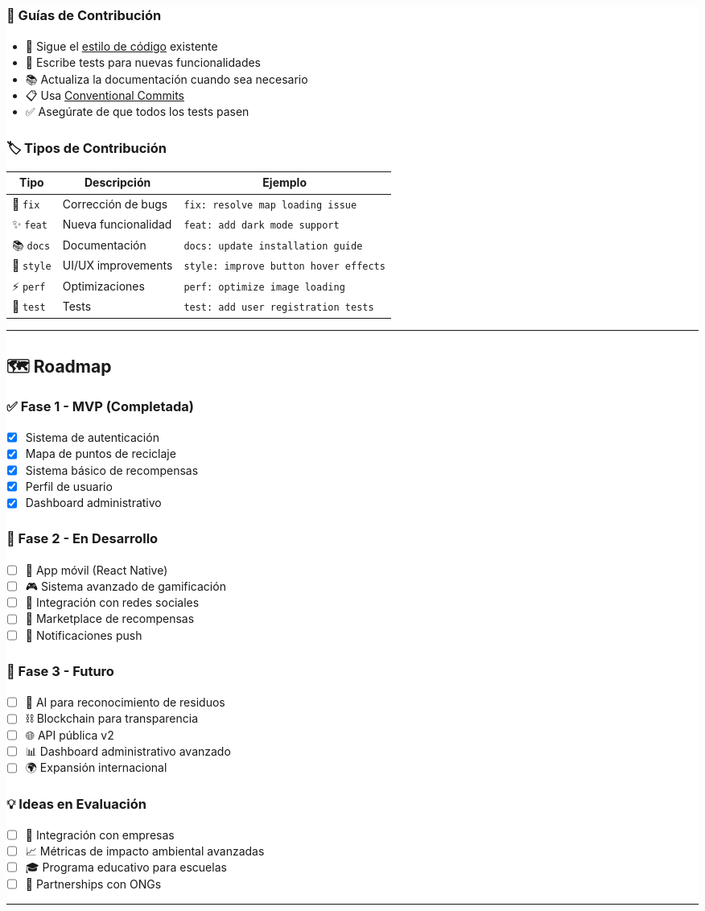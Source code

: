 ### 📝 Guías de Contribución

- 📏 Sigue el [estilo de código](https://github.com/Conybri/Ecocycle-Project/wiki/Code-Style) existente
- 🧪 Escribe tests para nuevas funcionalidades
- 📚 Actualiza la documentación cuando sea necesario
- 📋 Usa [Conventional Commits](https://conventionalcommits.org/)
- ✅ Asegúrate de que todos los tests pasen

### 🏷️ Tipos de Contribución

| Tipo | Descripción | Ejemplo |
|------|-------------|---------|
| 🐛 `fix` | Corrección de bugs | `fix: resolve map loading issue` |
| ✨ `feat` | Nueva funcionalidad | `feat: add dark mode support` |
| 📚 `docs` | Documentación | `docs: update installation guide` |
| 🎨 `style` | UI/UX improvements | `style: improve button hover effects` |
| ⚡ `perf` | Optimizaciones | `perf: optimize image loading` |
| 🧪 `test` | Tests | `test: add user registration tests` |

---

## 🗺️ Roadmap

### ✅ Fase 1 - MVP (Completada)
- [x] Sistema de autenticación
- [x] Mapa de puntos de reciclaje
- [x] Sistema básico de recompensas
- [x] Perfil de usuario
- [x] Dashboard administrativo

### 🚧 Fase 2 - En Desarrollo
- [ ] 📱 App móvil (React Native)
- [ ] 🎮 Sistema avanzado de gamificación
- [ ] 🔗 Integración con redes sociales
- [ ] 🛒 Marketplace de recompensas
- [ ] 🔔 Notificaciones push

### 🔮 Fase 3 - Futuro
- [ ] 🤖 AI para reconocimiento de residuos
- [ ] ⛓️ Blockchain para transparencia
- [ ] 🌐 API pública v2
- [ ] 📊 Dashboard administrativo avanzado
- [ ] 🌍 Expansión internacional

### 💡 Ideas en Evaluación
- [ ] 🏢 Integración con empresas
- [ ] 📈 Métricas de impacto ambiental avanzadas
- [ ] 🎓 Programa educativo para escuelas
- [ ] 🤝 Partnerships con ONGs

---